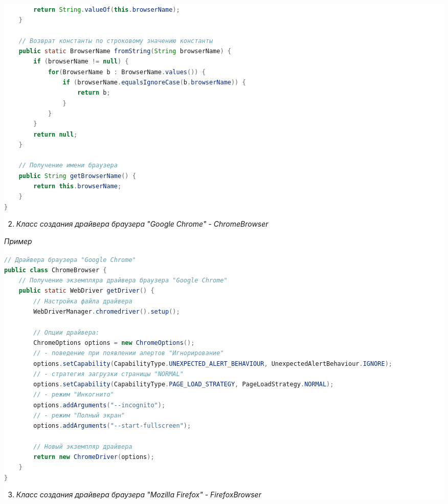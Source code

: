 ```java
        return String.valueOf(this.browserName);
    }

    // Возврат константы по строковому значению константы
    public static BrowserName fromString(String browserName) {
        if (browserName != null) {
            for(BrowserName b : BrowserName.values()) {
                if (browserName.equalsIgnoreCase(b.browserName)) {
                    return b;
                }
            }
        }
        return null;
    }

    // Получение имени браузера
    public String getBrowserName() {
        return this.browserName;
    }
}
```

2. *Класс создания драйвера браузера "Google Chrome" - ChromeBrowser*

*Пример*

```java
// Драйвера браузера "Google Chrome"
public class ChromeBrowser {
    // Получение экземпляра драйвера браузера "Google Chrome"
    public static WebDriver getDriver() {
        // Настройка файла драйвера
        WebDriverManager.chromedriver().setup();
    
        // Опции драйвера:
        ChromeOptions options = new ChromeOptions();
        // - поведение при появлении алертов "Игнорирование"
        options.setCapability(CapabilityType.UNEXPECTED_ALERT_BEHAVIOUR, UnexpectedAlertBehaviour.IGNORE);
        // - стратегия загрузки страницы "NORMAL"
        options.setCapability(CapabilityType.PAGE_LOAD_STRATEGY, PageLoadStrategy.NORMAL);
        // - режим "Инкогнито"
        options.addArguments("--incognito");
        // - режим "Полный экран"
        options.addArguments("--start-fullscreen");
    
        // Новый экземпляр драйвера
        return new ChromeDriver(options);
    }
}
```

3. *Класс создания драйвера браузера "Mozilla Firefox" - FirefoxBrowser*
